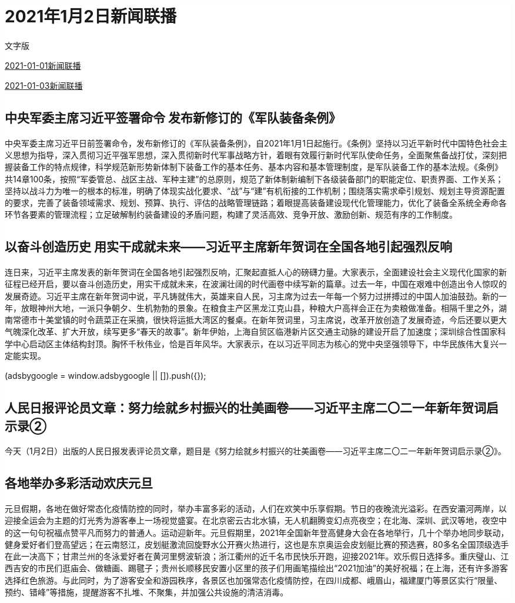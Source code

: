 







# 2021年1月2日新闻联播
 文字版








[2021-01-01新闻联播](/xinwenlianbo/20210101)


[2021-01-03新闻联播](/xinwenlianbo/20210103)





## 中央军委主席习近平签署命令 发布新修订的《军队装备条例》


中央军委主席习近平日前签署命令，发布新修订的《军队装备条例》，自2021年1月1日起施行。《条例》坚持以习近平新时代中国特色社会主义思想为指导，深入贯彻习近平强军思想，深入贯彻新时代军事战略方针，着眼有效履行新时代军队使命任务，全面聚焦备战打仗，深刻把握装备工作的特点规律，科学规范新形势新体制下装备工作的基本任务、基本内容和基本管理制度，是军队装备工作的基本法规。《条例》共14章100条，按照“军委管总、战区主战、军种主建”的总原则，规范了新体制新编制下各级装备部门的职能定位、职责界面、工作关系；坚持以战斗力为唯一的根本的标准，明确了体现实战化要求、“战”与“建”有机衔接的工作机制；围绕落实需求牵引规划、规划主导资源配置的要求，完善了装备领域需求、规划、预算、执行、评估的战略管理链路；着眼提高装备建设现代化管理能力，优化了装备全系统全寿命各环节各要素的管理流程；立足破解制约装备建设的矛盾问题，构建了灵活高效、竞争开放、激励创新、规范有序的工作制度。


## 以奋斗创造历史 用实干成就未来——习近平主席新年贺词在全国各地引起强烈反响


连日来，习近平主席发表的新年贺词在全国各地引起强烈反响，汇聚起直抵人心的磅礴力量。大家表示，全面建设社会主义现代化国家的新征程已经开启，要以奋斗创造历史，用实干成就未来，在波澜壮阔的时代画卷中续写新的篇章。过去一年，中国在艰难中创造出令人惊叹的发展奇迹。习近平主席在新年贺词中说，平凡铸就伟大，英雄来自人民，习主席为过去一年每一个努力过拼搏过的中国人加油鼓劲。新的一年，放眼神州大地，一派只争朝夕、生机勃勃的景象。在粮食主产区黑龙江克山县，种粮大户高祥会正在为卖粮做准备。相隔千里之外，湖南常德市十美堂镇的时令蔬菜正在采摘，很快将运抵大湾区的餐桌。在新年贺词里，习主席说，改革开放创造了发展奇迹，今后还要以更大气魄深化改革、扩大开放，续写更多“春天的故事”。新年伊始，上海自贸区临港新片区交通主动脉的建设开启了加速度；深圳综合性国家科学中心启动区主体结构封顶。胸怀千秋伟业，恰是百年风华。大家表示，在以习近平同志为核心的党中央坚强领导下，中华民族伟大复兴一定能实现。





 (adsbygoogle = window.adsbygoogle || []).push({});

 
## 人民日报评论员文章：努力绘就乡村振兴的壮美画卷——习近平主席二〇二一年新年贺词启示录②


今天（1月2日）出版的人民日报发表评论员文章，题目是《努力绘就乡村振兴的壮美画卷——习近平主席二〇二一年新年贺词启示录②》。


## 各地举办多彩活动欢庆元旦


元旦假期，各地在做好常态化疫情防控的同时，举办丰富多彩的活动，人们在欢笑中乐享假期。节日的夜晚流光溢彩。在西安灞河两岸，以迎接全运会为主题的灯光秀为游客奉上一场视觉盛宴。在北京密云古北水镇，无人机翻腾变幻点亮夜空；在北海、深圳、武汉等地，夜空中的这一句句祝福点赞平凡而努力的普通人。运动迎新年。元旦假期里，2021年全国新年登高健身大会在各地举行，几十个举办地同步联动，健身爱好者们登高望远；在云南怒江，皮划艇激流回旋野水公开赛火热进行，这也是东京奥运会皮划艇比赛的预选赛，80多名全国顶级选手在此一决高下；甘肃兰州的冬泳爱好者在黄河里劈波斩浪；浙江衢州的近千名市民快乐开跑，迎接2021年。欢乐假日选择多。重庆璧山、江西吉安的市民们逛庙会、做糖画、踢毽子；贵州长顺移民安置小区里的孩子们用画笔描绘出“2021加油”的美好祝福；在上海，还有许多游客选择红色旅游。与此同时，为了游客安全和游园秩序，各景区也加强常态化疫情防控，在四川成都、峨眉山，福建厦门等景区实行“限量、预约、错峰”等措施，提醒游客不扎堆、不聚集，并加强公共设施的清洁消毒。
